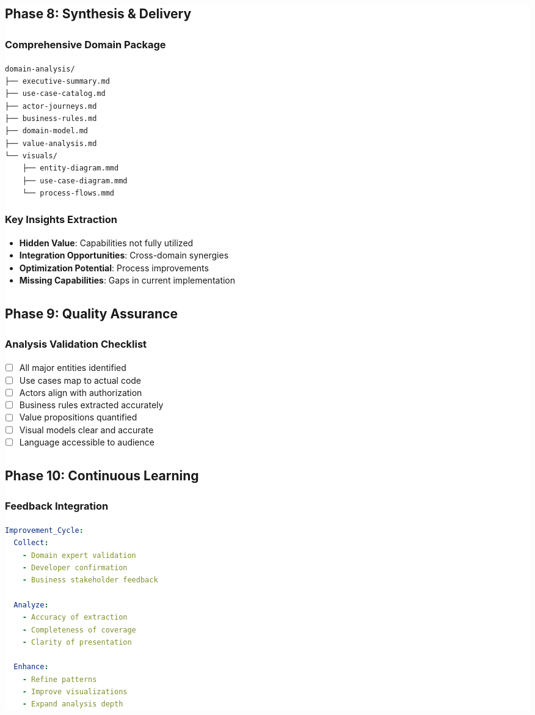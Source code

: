 ## Phase 8: Synthesis & Delivery

<think about creating actionable insights from the analysis>

### Comprehensive Domain Package
```
domain-analysis/
├── executive-summary.md
├── use-case-catalog.md
├── actor-journeys.md
├── business-rules.md
├── domain-model.md
├── value-analysis.md
└── visuals/
    ├── entity-diagram.mmd
    ├── use-case-diagram.mmd
    └── process-flows.mmd
```

### Key Insights Extraction
- **Hidden Value**: Capabilities not fully utilized
- **Integration Opportunities**: Cross-domain synergies
- **Optimization Potential**: Process improvements
- **Missing Capabilities**: Gaps in current implementation

## Phase 9: Quality Assurance

### Analysis Validation Checklist
- [ ] All major entities identified
- [ ] Use cases map to actual code
- [ ] Actors align with authorization
- [ ] Business rules extracted accurately
- [ ] Value propositions quantified
- [ ] Visual models clear and accurate
- [ ] Language accessible to audience

## Phase 10: Continuous Learning

### Feedback Integration
```yaml
Improvement_Cycle:
  Collect:
    - Domain expert validation
    - Developer confirmation
    - Business stakeholder feedback
    
  Analyze:
    - Accuracy of extraction
    - Completeness of coverage
    - Clarity of presentation
    
  Enhance:
    - Refine patterns
    - Improve visualizations
    - Expand analysis depth
```

